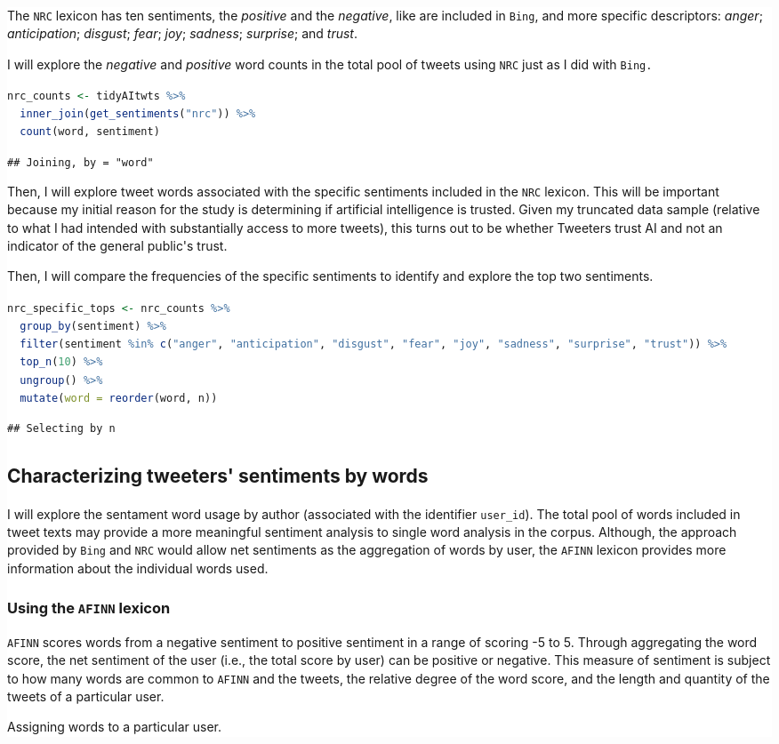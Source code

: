 The `NRC` lexicon has ten sentiments, the *positive* and the *negative*, like are included in `Bing`, and more specific descriptors: *anger*; *anticipation*; *disgust*; *fear*; *joy*; *sadness*; *surprise*; and *trust*.

I will explore the *negative* and *positive* word counts in the total pool of tweets using `NRC` just as I did with `Bing.`

``` r
nrc_counts <- tidyAItwts %>%
  inner_join(get_sentiments("nrc")) %>%
  count(word, sentiment)
```

    ## Joining, by = "word"

Then, I will explore tweet words associated with the specific sentiments included in the `NRC` lexicon. This will be important because my initial reason for the study is determining if artificial intelligence is trusted. Given my truncated data sample (relative to what I had intended with substantially access to more tweets), this turns out to be whether Tweeters trust AI and not an indicator of the general public's trust.

Then, I will compare the frequencies of the specific sentiments to identify and explore the top two sentiments.

``` r
nrc_specific_tops <- nrc_counts %>%
  group_by(sentiment) %>% 
  filter(sentiment %in% c("anger", "anticipation", "disgust", "fear", "joy", "sadness", "surprise", "trust")) %>%
  top_n(10) %>%
  ungroup() %>%
  mutate(word = reorder(word, n))
```

    ## Selecting by n

Characterizing tweeters' sentiments by words
--------------------------------------------

I will explore the sentament word usage by author (associated with the identifier `user_id`). The total pool of words included in tweet texts may provide a more meaningful sentiment analysis to single word analysis in the corpus. Although, the approach provided by `Bing` and `NRC` would allow net sentiments as the aggregation of words by user, the `AFINN` lexicon provides more information about the individual words used.

### Using the `AFINN` lexicon

`AFINN` scores words from a negative sentiment to positive sentiment in a range of scoring -5 to 5. Through aggregating the word score, the net sentiment of the user (i.e., the total score by user) can be positive or negative. This measure of sentiment is subject to how many words are common to `AFINN` and the tweets, the relative degree of the word score, and the length and quantity of the tweets of a particular user.

Assigning words to a particular user.
